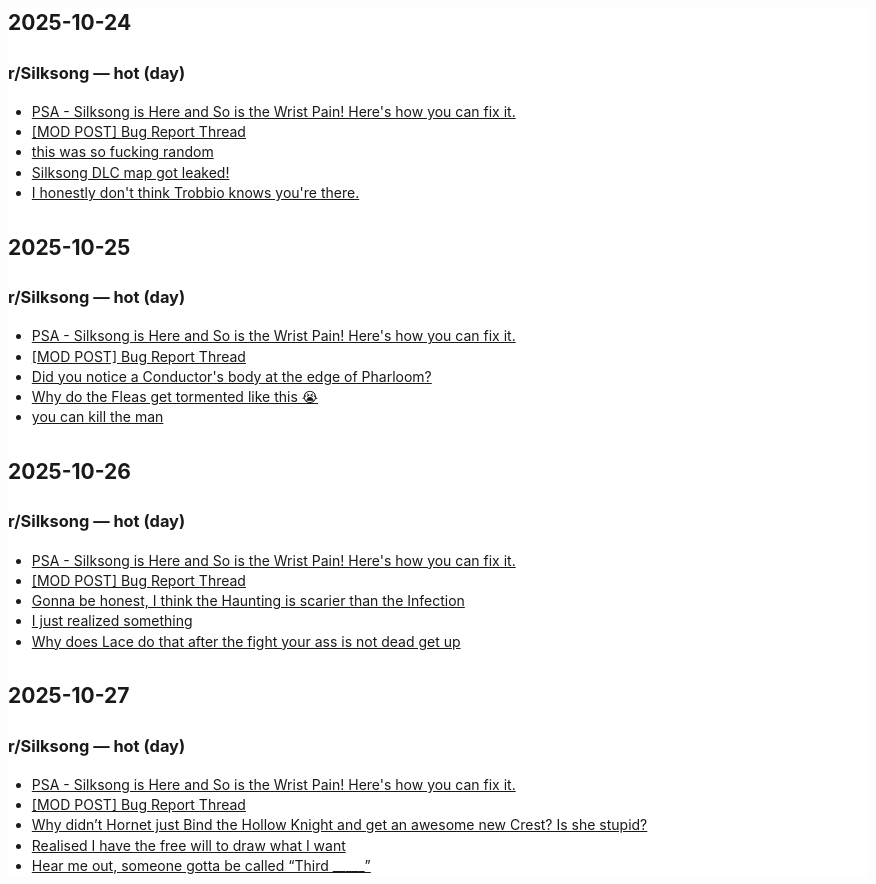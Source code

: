 ## 2025-10-24
### r/Silksong — hot (day)
- [PSA - Silksong is Here and So is the Wrist Pain! Here's how you can fix it.](https://www.reddit.com/r/Silksong/comments/1ne1ni0/psa_silksong_is_here_and_so_is_the_wrist_pain/)
- [[MOD POST] Bug Report Thread](https://www.reddit.com/r/Silksong/comments/1nb1j66/mod_post_bug_report_thread/)
- [this was so fucking random](https://www.reddit.com/r/Silksong/comments/1oe76co/this_was_so_fucking_random/)
- [Silksong DLC map got leaked!](https://www.reddit.com/r/Silksong/comments/1oe6tnb/silksong_dlc_map_got_leaked/)
- [I honestly don't think Trobbio knows you're there.](https://www.reddit.com/r/Silksong/comments/1oeevwj/i_honestly_dont_think_trobbio_knows_youre_there/)

## 2025-10-25
### r/Silksong — hot (day)
- [PSA - Silksong is Here and So is the Wrist Pain! Here's how you can fix it.](https://www.reddit.com/r/Silksong/comments/1ne1ni0/psa_silksong_is_here_and_so_is_the_wrist_pain/)
- [[MOD POST] Bug Report Thread](https://www.reddit.com/r/Silksong/comments/1nb1j66/mod_post_bug_report_thread/)
- [Did you notice a Conductor's body at the edge of Pharloom?](https://www.reddit.com/r/Silksong/comments/1of2slu/did_you_notice_a_conductors_body_at_the_edge_of/)
- [Why do the Fleas get tormented like this 😭](https://www.reddit.com/r/Silksong/comments/1ofac2d/why_do_the_fleas_get_tormented_like_this/)
- [you can kill the man](https://www.reddit.com/r/Silksong/comments/1of33bj/you_can_kill_the_man/)

## 2025-10-26
### r/Silksong — hot (day)
- [PSA - Silksong is Here and So is the Wrist Pain! Here's how you can fix it.](https://www.reddit.com/r/Silksong/comments/1ne1ni0/psa_silksong_is_here_and_so_is_the_wrist_pain/)
- [[MOD POST] Bug Report Thread](https://www.reddit.com/r/Silksong/comments/1nb1j66/mod_post_bug_report_thread/)
- [Gonna be honest, I think the Haunting is scarier than the Infection](https://www.reddit.com/r/Silksong/comments/1og2ijs/gonna_be_honest_i_think_the_haunting_is_scarier/)
- [I just realized something](https://www.reddit.com/r/Silksong/comments/1ofuth4/i_just_realized_something/)
- [Why does Lace do that after the fight your ass is not dead get up](https://www.reddit.com/r/Silksong/comments/1ofvb97/why_does_lace_do_that_after_the_fight_your_ass_is/)

## 2025-10-27
### r/Silksong — hot (day)
- [PSA - Silksong is Here and So is the Wrist Pain! Here's how you can fix it.](https://www.reddit.com/r/Silksong/comments/1ne1ni0/psa_silksong_is_here_and_so_is_the_wrist_pain/)
- [[MOD POST] Bug Report Thread](https://www.reddit.com/r/Silksong/comments/1nb1j66/mod_post_bug_report_thread/)
- [Why didn’t Hornet just Bind the Hollow Knight and get an awesome new Crest? Is she stupid?](https://www.reddit.com/r/Silksong/comments/1oguid9/why_didnt_hornet_just_bind_the_hollow_knight_and/)
- [Realised I have the free will to draw what I want](https://www.reddit.com/r/Silksong/comments/1oguay6/realised_i_have_the_free_will_to_draw_what_i_want/)
- [Hear me out, someone gotta be called “Third _____”](https://www.reddit.com/r/Silksong/comments/1ogmhdg/hear_me_out_someone_gotta_be_called_third/)
